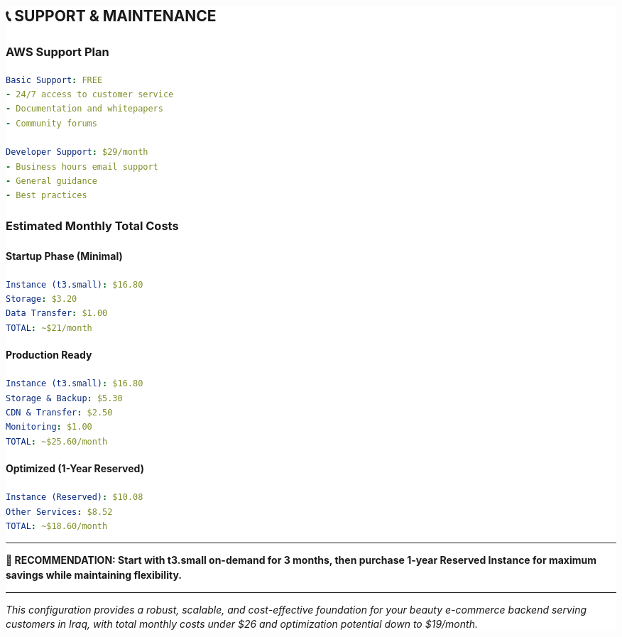
## 📞 **SUPPORT & MAINTENANCE**

### **AWS Support Plan**
```yaml
Basic Support: FREE
- 24/7 access to customer service
- Documentation and whitepapers
- Community forums

Developer Support: $29/month
- Business hours email support
- General guidance
- Best practices
```

### **Estimated Monthly Total Costs**

#### **Startup Phase (Minimal)**
```yaml
Instance (t3.small): $16.80
Storage: $3.20
Data Transfer: $1.00
TOTAL: ~$21/month
```

#### **Production Ready**
```yaml
Instance (t3.small): $16.80
Storage & Backup: $5.30
CDN & Transfer: $2.50
Monitoring: $1.00
TOTAL: ~$25.60/month
```

#### **Optimized (1-Year Reserved)**
```yaml
Instance (Reserved): $10.08
Other Services: $8.52
TOTAL: ~$18.60/month
```

---

**🎉 RECOMMENDATION: Start with t3.small on-demand for 3 months, then purchase 1-year Reserved Instance for maximum savings while maintaining flexibility.**

---

*This configuration provides a robust, scalable, and cost-effective foundation for your beauty e-commerce backend serving customers in Iraq, with total monthly costs under $26 and optimization potential down to $19/month.* 
